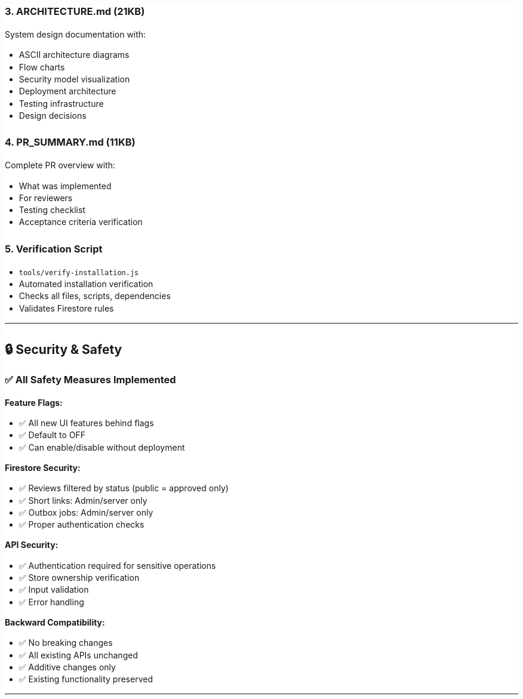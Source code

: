 ### 3. ARCHITECTURE.md (21KB)
System design documentation with:
- ASCII architecture diagrams
- Flow charts
- Security model visualization
- Deployment architecture
- Testing infrastructure
- Design decisions

### 4. PR_SUMMARY.md (11KB)
Complete PR overview with:
- What was implemented
- For reviewers
- Testing checklist
- Acceptance criteria verification

### 5. Verification Script
- `tools/verify-installation.js`
- Automated installation verification
- Checks all files, scripts, dependencies
- Validates Firestore rules

---

## 🔒 Security & Safety

### ✅ All Safety Measures Implemented

**Feature Flags:**
- ✅ All new UI features behind flags
- ✅ Default to OFF
- ✅ Can enable/disable without deployment

**Firestore Security:**
- ✅ Reviews filtered by status (public = approved only)
- ✅ Short links: Admin/server only
- ✅ Outbox jobs: Admin/server only
- ✅ Proper authentication checks

**API Security:**
- ✅ Authentication required for sensitive operations
- ✅ Store ownership verification
- ✅ Input validation
- ✅ Error handling

**Backward Compatibility:**
- ✅ No breaking changes
- ✅ All existing APIs unchanged
- ✅ Additive changes only
- ✅ Existing functionality preserved

---